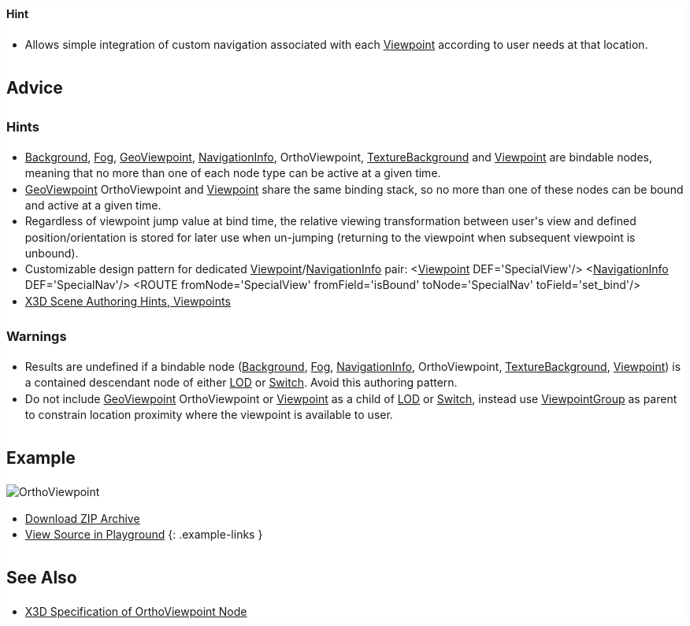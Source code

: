 #### Hint

- Allows simple integration of custom navigation associated with each [Viewpoint](/x_ite/components/navigation/viewpoint/) according to user needs at that location.

## Advice

### Hints

- [Background](/x_ite/components/environmentaleffects/background/), [Fog](/x_ite/components/environmentaleffects/fog/), [GeoViewpoint](/x_ite/components/geospatial/geoviewpoint/), [NavigationInfo](/x_ite/components/navigation/navigationinfo/), OrthoViewpoint, [TextureBackground](/x_ite/components/environmentaleffects/texturebackground/) and [Viewpoint](/x_ite/components/navigation/viewpoint/) are bindable nodes, meaning that no more than one of each node type can be active at a given time.
- [GeoViewpoint](/x_ite/components/geospatial/geoviewpoint/) OrthoViewpoint and [Viewpoint](/x_ite/components/navigation/viewpoint/) share the same binding stack, so no more than one of these nodes can be bound and active at a given time.
- Regardless of viewpoint jump value at bind time, the relative viewing transformation between user's view and defined position/orientation is stored for later use when un-jumping (returning to the viewpoint when subsequent viewpoint is unbound).
- Customizable design pattern for dedicated [Viewpoint](/x_ite/components/navigation/viewpoint/)/[NavigationInfo](/x_ite/components/navigation/navigationinfo/) pair: \<[Viewpoint](/x_ite/components/navigation/viewpoint/) DEF='SpecialView'/\> \<[NavigationInfo](/x_ite/components/navigation/navigationinfo/) DEF='SpecialNav'/\> \<ROUTE fromNode='SpecialView' fromField='isBound' toNode='SpecialNav' toField='set_bind'/\>
- [X3D Scene Authoring Hints, Viewpoints](https://www.web3d.org/x3d/content/examples/X3dSceneAuthoringHints.html#Viewpoints)

### Warnings

- Results are undefined if a bindable node ([Background](/x_ite/components/environmentaleffects/background/), [Fog](/x_ite/components/environmentaleffects/fog/), [NavigationInfo](/x_ite/components/navigation/navigationinfo/), OrthoViewpoint, [TextureBackground](/x_ite/components/environmentaleffects/texturebackground/), [Viewpoint](/x_ite/components/navigation/viewpoint/)) is a contained descendant node of either [LOD](/x_ite/components/navigation/lod/) or [Switch](/x_ite/components/grouping/switch/). Avoid this authoring pattern.
- Do not include [GeoViewpoint](/x_ite/components/geospatial/geoviewpoint/) OrthoViewpoint or [Viewpoint](/x_ite/components/navigation/viewpoint/) as a child of [LOD](/x_ite/components/navigation/lod/) or [Switch](/x_ite/components/grouping/switch/), instead use [ViewpointGroup](/x_ite/components/navigation/viewpointgroup/) as parent to constrain location proximity where the viewpoint is available to user.

## Example

<x3d-canvas class="xr-button-br" src="https://create3000.github.io/media/examples/Navigation/OrthoViewpoint/OrthoViewpoint.x3d" contentScale="auto" update="auto">
  <img src="https://create3000.github.io/media/examples/Navigation/OrthoViewpoint/screenshot.avif" alt="OrthoViewpoint"/>
</x3d-canvas>

- [Download ZIP Archive](https://create3000.github.io/media/examples/Navigation/OrthoViewpoint/OrthoViewpoint.zip)
- [View Source in Playground](/x_ite/playground/?url=https://create3000.github.io/media/examples/Navigation/OrthoViewpoint/OrthoViewpoint.x3d)
{: .example-links }

## See Also

- [X3D Specification of OrthoViewpoint Node](https://www.web3d.org/documents/specifications/19775-1/V4.0/Part01/components/navigation.html#OrthoViewpoint)
